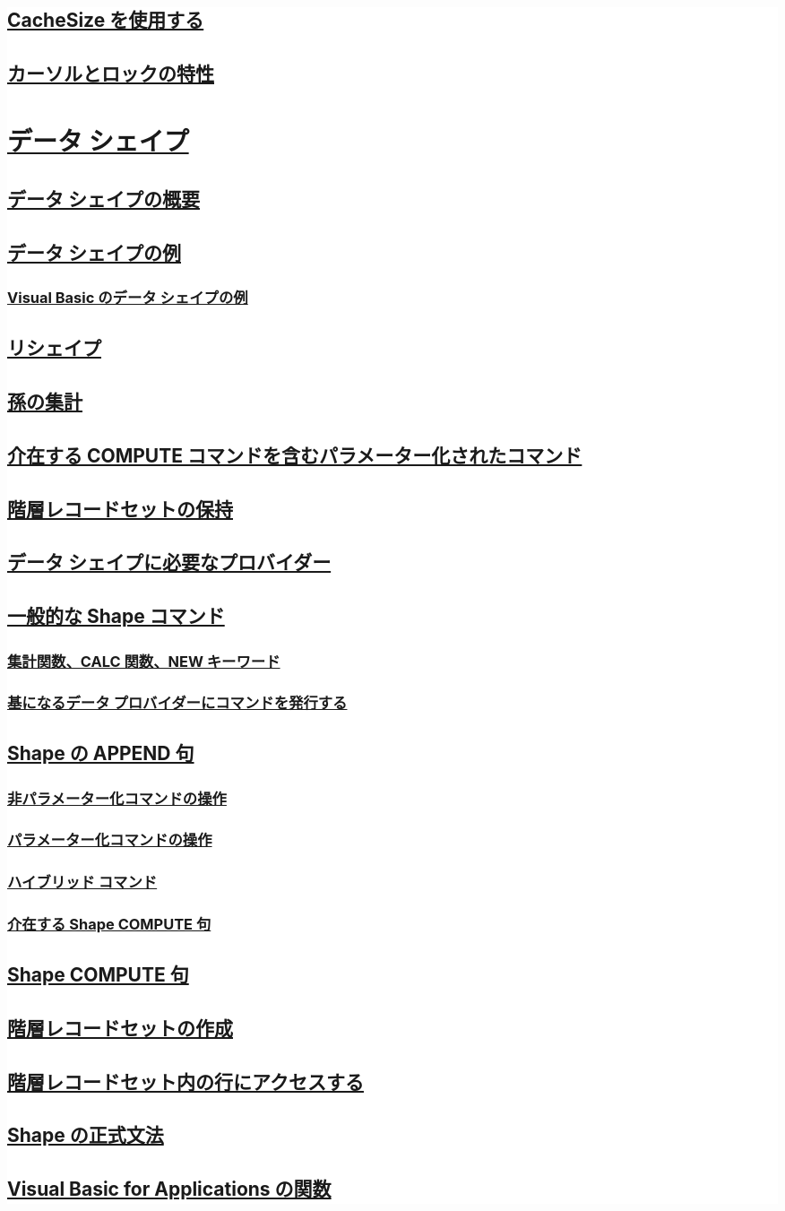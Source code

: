 ## [CacheSize を使用する](using-cachesize.md)
## [カーソルとロックの特性](cursor-and-lock-characteristics.md)

# [データ シェイプ](data-shaping.md)
## [データ シェイプの概要](data-shaping-overview.md)
## [データ シェイプの例](data-shaping-example.md)
### [Visual Basic のデータ シェイプの例](visual-basic-example-of-data-shaping.md)
## [リシェイプ](reshaping.md)
## [孫の集計](grandchild-aggregates.md)
## [介在する COMPUTE コマンドを含むパラメーター化されたコマンド](parameterized-commands-with-intervening-compute-commands.md)
## [階層レコードセットの保持](persisting-hierarchical-recordsets.md)
## [データ シェイプに必要なプロバイダー](required-providers-for-data-shaping.md)
## [一般的な Shape コマンド](shape-commands-in-general.md)
### [集計関数、CALC 関数、NEW キーワード](aggregate-functions-the-calc-function-and-the-new-keyword.md)
### [基になるデータ プロバイダーにコマンドを発行する](issuing-commands-to-the-underlying-data-provider.md)
## [Shape の APPEND 句](shape-append-clause.md)
### [非パラメーター化コマンドの操作](operation-of-non-parameterized-commands.md)
### [パラメーター化コマンドの操作](operation-of-parameterized-commands.md)
### [ハイブリッド コマンド](hybrid-commands.md)
### [介在する Shape COMPUTE 句](intervening-shape-compute-clauses.md)
## [Shape COMPUTE 句](shape-compute-clause.md)
## [階層レコードセットの作成](fabricating-hierarchical-recordsets.md)
## [階層レコードセット内の行にアクセスする](accessing-rows-in-a-hierarchical-recordset.md)
## [Shape の正式文法](formal-shape-grammar.md)
## [Visual Basic for Applications の関数](visual-basic-for-applications-functions.md)
